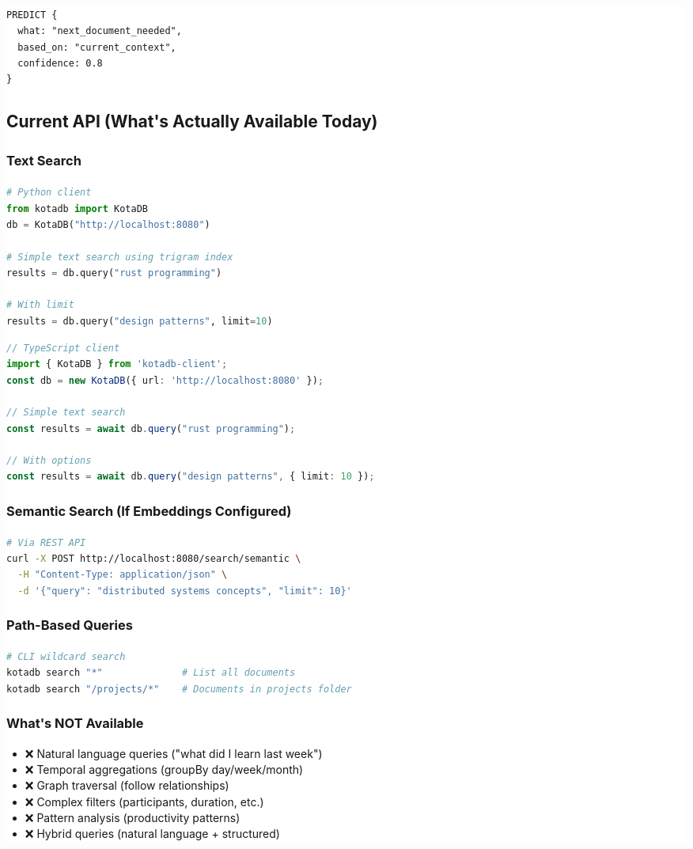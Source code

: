 ```
PREDICT {
  what: "next_document_needed",
  based_on: "current_context",
  confidence: 0.8
}
```

## Current API (What's Actually Available Today)

### Text Search
```python
# Python client
from kotadb import KotaDB
db = KotaDB("http://localhost:8080")

# Simple text search using trigram index
results = db.query("rust programming")

# With limit
results = db.query("design patterns", limit=10)
```

```typescript
// TypeScript client
import { KotaDB } from 'kotadb-client';
const db = new KotaDB({ url: 'http://localhost:8080' });

// Simple text search
const results = await db.query("rust programming");

// With options
const results = await db.query("design patterns", { limit: 10 });
```

### Semantic Search (If Embeddings Configured)
```bash
# Via REST API
curl -X POST http://localhost:8080/search/semantic \
  -H "Content-Type: application/json" \
  -d '{"query": "distributed systems concepts", "limit": 10}'
```

### Path-Based Queries
```bash
# CLI wildcard search
kotadb search "*"              # List all documents
kotadb search "/projects/*"    # Documents in projects folder
```

### What's NOT Available
- ❌ Natural language queries ("what did I learn last week")
- ❌ Temporal aggregations (groupBy day/week/month)
- ❌ Graph traversal (follow relationships)
- ❌ Complex filters (participants, duration, etc.)
- ❌ Pattern analysis (productivity patterns)
- ❌ Hybrid queries (natural language + structured)
